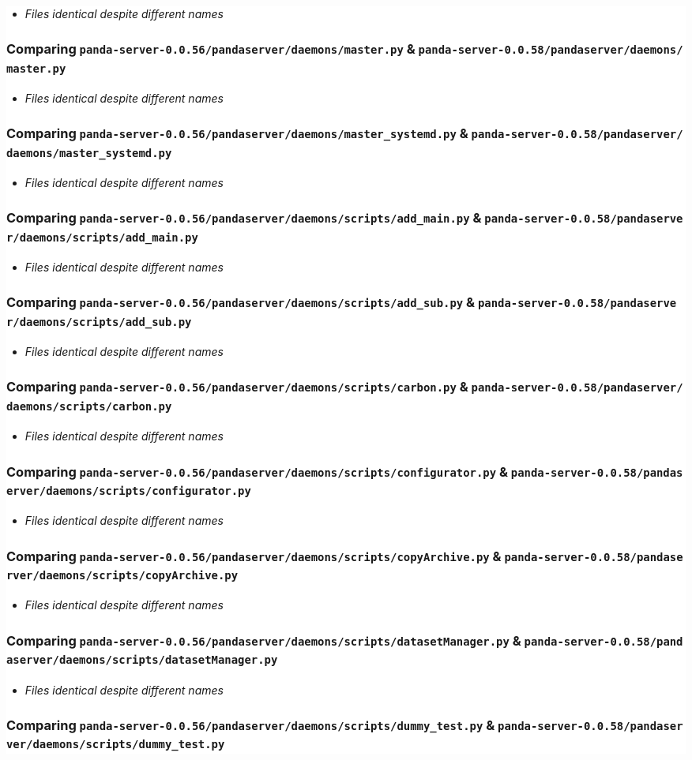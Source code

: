  * *Files identical despite different names*

### Comparing `panda-server-0.0.56/pandaserver/daemons/master.py` & `panda-server-0.0.58/pandaserver/daemons/master.py`

 * *Files identical despite different names*

### Comparing `panda-server-0.0.56/pandaserver/daemons/master_systemd.py` & `panda-server-0.0.58/pandaserver/daemons/master_systemd.py`

 * *Files identical despite different names*

### Comparing `panda-server-0.0.56/pandaserver/daemons/scripts/add_main.py` & `panda-server-0.0.58/pandaserver/daemons/scripts/add_main.py`

 * *Files identical despite different names*

### Comparing `panda-server-0.0.56/pandaserver/daemons/scripts/add_sub.py` & `panda-server-0.0.58/pandaserver/daemons/scripts/add_sub.py`

 * *Files identical despite different names*

### Comparing `panda-server-0.0.56/pandaserver/daemons/scripts/carbon.py` & `panda-server-0.0.58/pandaserver/daemons/scripts/carbon.py`

 * *Files identical despite different names*

### Comparing `panda-server-0.0.56/pandaserver/daemons/scripts/configurator.py` & `panda-server-0.0.58/pandaserver/daemons/scripts/configurator.py`

 * *Files identical despite different names*

### Comparing `panda-server-0.0.56/pandaserver/daemons/scripts/copyArchive.py` & `panda-server-0.0.58/pandaserver/daemons/scripts/copyArchive.py`

 * *Files identical despite different names*

### Comparing `panda-server-0.0.56/pandaserver/daemons/scripts/datasetManager.py` & `panda-server-0.0.58/pandaserver/daemons/scripts/datasetManager.py`

 * *Files identical despite different names*

### Comparing `panda-server-0.0.56/pandaserver/daemons/scripts/dummy_test.py` & `panda-server-0.0.58/pandaserver/daemons/scripts/dummy_test.py`
